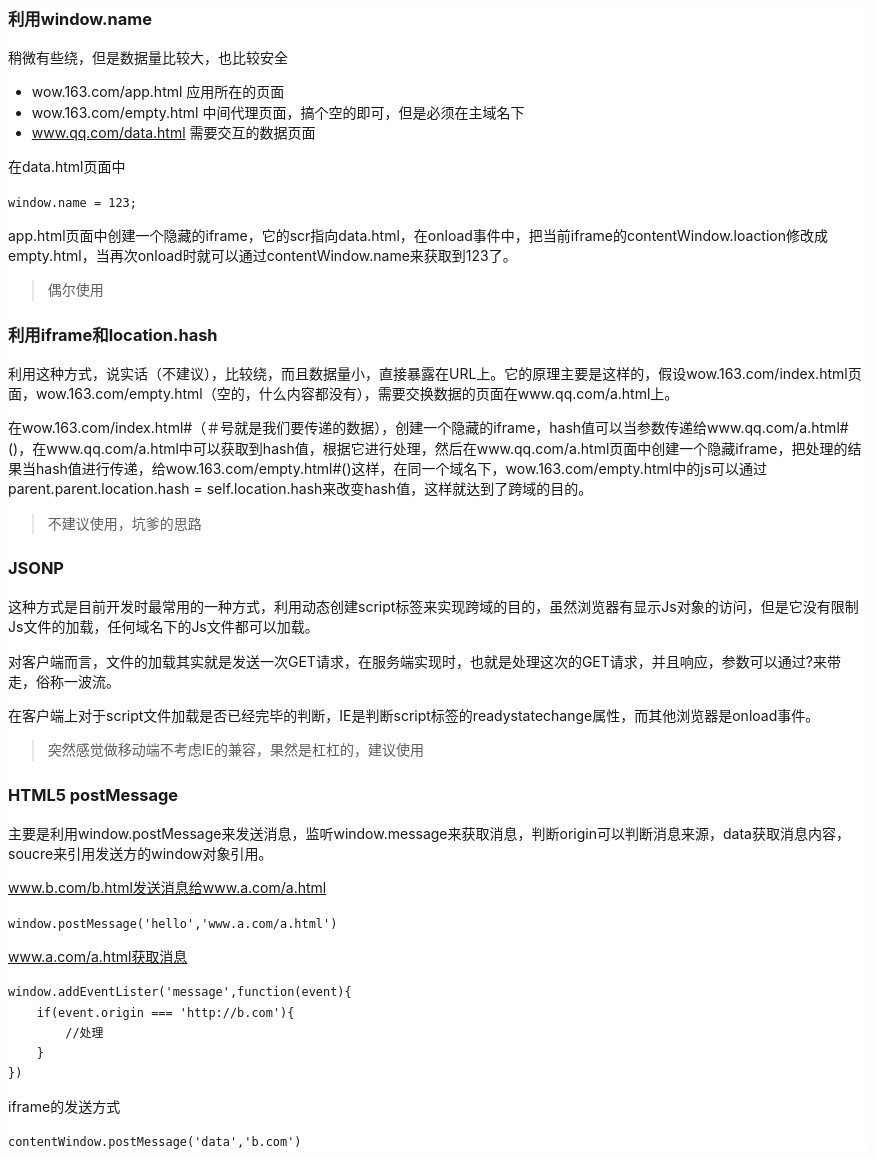 ### 利用window.name

稍微有些绕，但是数据量比较大，也比较安全

* wow.163.com/app.html 应用所在的页面
* wow.163.com/empty.html 中间代理页面，搞个空的即可，但是必须在主域名下
* www.qq.com/data.html 需要交互的数据页面

在data.html页面中

	window.name = 123;

app.html页面中创建一个隐藏的iframe，它的scr指向data.html，在onload事件中，把当前iframe的contentWindow.loaction修改成empty.html，当再次onload时就可以通过contentWindow.name来获取到123了。

> 偶尔使用

### 利用iframe和location.hash

利用这种方式，说实话（不建议），比较绕，而且数据量小，直接暴露在URL上。它的原理主要是这样的，假设wow.163.com/index.html页面，wow.163.com/empty.html（空的，什么内容都没有），需要交换数据的页面在www.qq.com/a.html上。

在wow.163.com/index.html#（＃号就是我们要传递的数据），创建一个隐藏的iframe，hash值可以当参数传递给www.qq.com/a.html#()，在www.qq.com/a.html中可以获取到hash值，根据它进行处理，然后在www.qq.com/a.html页面中创建一个隐藏iframe，把处理的结果当hash值进行传递，给wow.163.com/empty.html#()这样，在同一个域名下，wow.163.com/empty.html中的js可以通过parent.parent.location.hash = self.location.hash来改变hash值，这样就达到了跨域的目的。

> 不建议使用，坑爹的思路

### JSONP

这种方式是目前开发时最常用的一种方式，利用动态创建script标签来实现跨域的目的，虽然浏览器有显示Js对象的访问，但是它没有限制Js文件的加载，任何域名下的Js文件都可以加载。

对客户端而言，文件的加载其实就是发送一次GET请求，在服务端实现时，也就是处理这次的GET请求，并且响应，参数可以通过?来带走，俗称一波流。

在客户端上对于script文件加载是否已经完毕的判断，IE是判断script标签的readystatechange属性，而其他浏览器是onload事件。

> 突然感觉做移动端不考虑IE的兼容，果然是杠杠的，建议使用

### HTML5 postMessage

主要是利用window.postMessage来发送消息，监听window.message来获取消息，判断origin可以判断消息来源，data获取消息内容，soucre来引用发送方的window对象引用。

www.b.com/b.html发送消息给www.a.com/a.html

	window.postMessage('hello','www.a.com/a.html')

www.a.com/a.html获取消息

	window.addEventLister('message',function(event){
		if(event.origin === 'http://b.com'){
		    //处理
		}
	})

iframe的发送方式

	contentWindow.postMessage('data','b.com')
